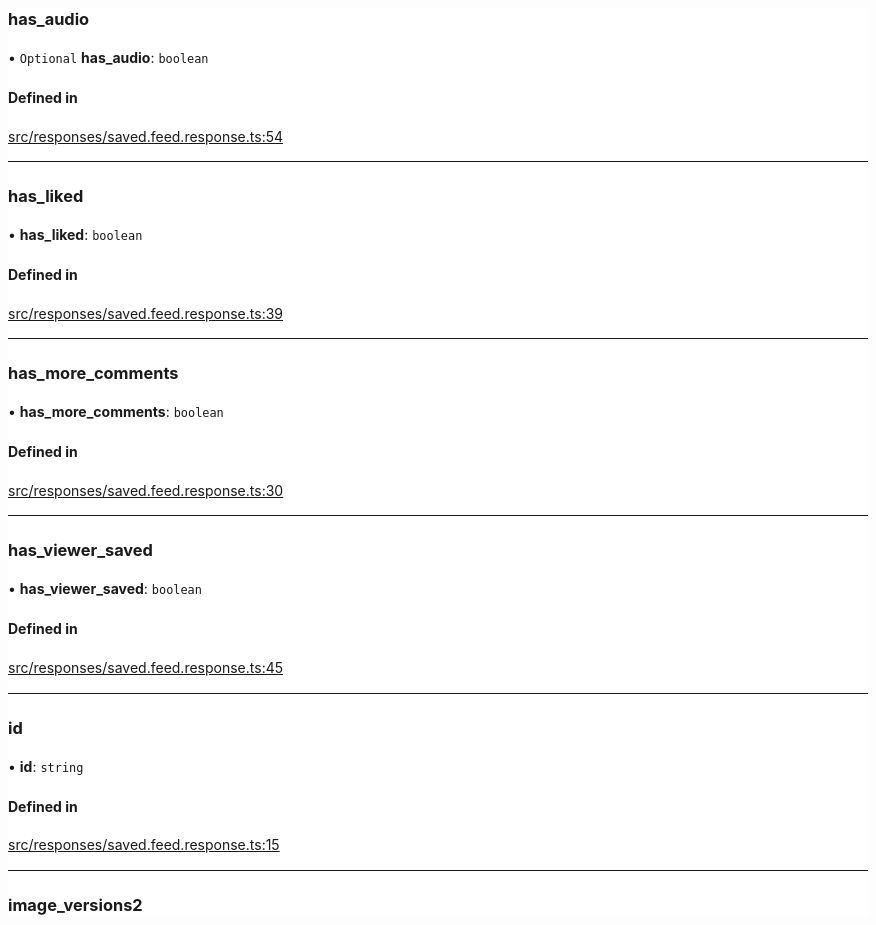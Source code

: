 ### has\_audio

• `Optional` **has\_audio**: `boolean`

#### Defined in

[src/responses/saved.feed.response.ts:54](https://github.com/Nerixyz/instagram-private-api/blob/b3351b9/src/responses/saved.feed.response.ts#L54)

___

### has\_liked

• **has\_liked**: `boolean`

#### Defined in

[src/responses/saved.feed.response.ts:39](https://github.com/Nerixyz/instagram-private-api/blob/b3351b9/src/responses/saved.feed.response.ts#L39)

___

### has\_more\_comments

• **has\_more\_comments**: `boolean`

#### Defined in

[src/responses/saved.feed.response.ts:30](https://github.com/Nerixyz/instagram-private-api/blob/b3351b9/src/responses/saved.feed.response.ts#L30)

___

### has\_viewer\_saved

• **has\_viewer\_saved**: `boolean`

#### Defined in

[src/responses/saved.feed.response.ts:45](https://github.com/Nerixyz/instagram-private-api/blob/b3351b9/src/responses/saved.feed.response.ts#L45)

___

### id

• **id**: `string`

#### Defined in

[src/responses/saved.feed.response.ts:15](https://github.com/Nerixyz/instagram-private-api/blob/b3351b9/src/responses/saved.feed.response.ts#L15)

___

### image\_versions2
